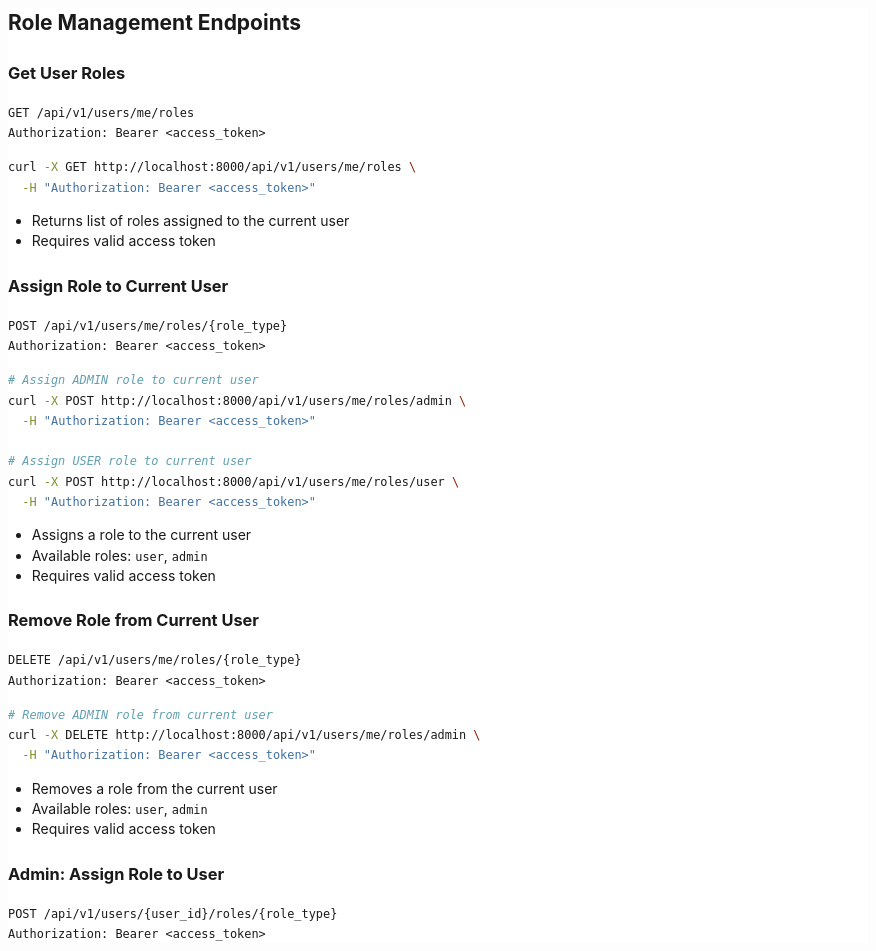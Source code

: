 ## Role Management Endpoints

### Get User Roles
```http
GET /api/v1/users/me/roles
Authorization: Bearer <access_token>
```

```bash
curl -X GET http://localhost:8000/api/v1/users/me/roles \
  -H "Authorization: Bearer <access_token>"
```
- Returns list of roles assigned to the current user
- Requires valid access token

### Assign Role to Current User
```http
POST /api/v1/users/me/roles/{role_type}
Authorization: Bearer <access_token>
```

```bash
# Assign ADMIN role to current user
curl -X POST http://localhost:8000/api/v1/users/me/roles/admin \
  -H "Authorization: Bearer <access_token>"

# Assign USER role to current user
curl -X POST http://localhost:8000/api/v1/users/me/roles/user \
  -H "Authorization: Bearer <access_token>"
```
- Assigns a role to the current user
- Available roles: `user`, `admin`
- Requires valid access token

### Remove Role from Current User
```http
DELETE /api/v1/users/me/roles/{role_type}
Authorization: Bearer <access_token>
```

```bash
# Remove ADMIN role from current user
curl -X DELETE http://localhost:8000/api/v1/users/me/roles/admin \
  -H "Authorization: Bearer <access_token>"
```
- Removes a role from the current user
- Available roles: `user`, `admin`
- Requires valid access token

### Admin: Assign Role to User
```http
POST /api/v1/users/{user_id}/roles/{role_type}
Authorization: Bearer <access_token>
```
